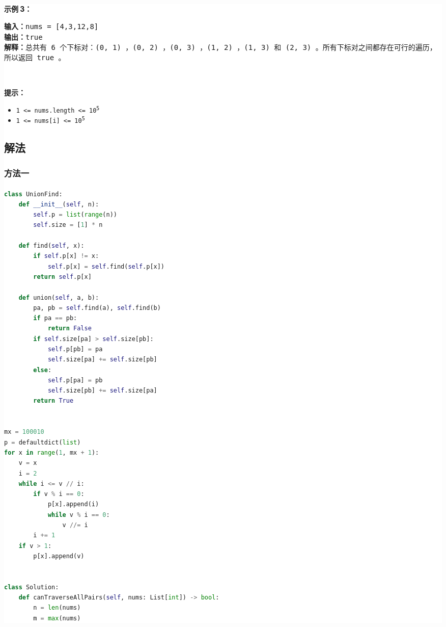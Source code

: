 <p><strong>示例 3：</strong></p>

<pre>
<b>输入：</b>nums = [4,3,12,8]
<b>输出：</b>true
<b>解释：</b>总共有 6 个下标对：(0, 1) ，(0, 2) ，(0, 3) ，(1, 2) ，(1, 3) 和 (2, 3) 。所有下标对之间都存在可行的遍历，所以返回 true 。
</pre>

<p>&nbsp;</p>

<p><strong>提示：</strong></p>

<ul>
	<li><code>1 &lt;= nums.length &lt;= 10<sup>5</sup></code></li>
	<li><code>1 &lt;= nums[i] &lt;= 10<sup>5</sup></code></li>
</ul>

## 解法

### 方法一



```python
class UnionFind:
    def __init__(self, n):
        self.p = list(range(n))
        self.size = [1] * n

    def find(self, x):
        if self.p[x] != x:
            self.p[x] = self.find(self.p[x])
        return self.p[x]

    def union(self, a, b):
        pa, pb = self.find(a), self.find(b)
        if pa == pb:
            return False
        if self.size[pa] > self.size[pb]:
            self.p[pb] = pa
            self.size[pa] += self.size[pb]
        else:
            self.p[pa] = pb
            self.size[pb] += self.size[pa]
        return True


mx = 100010
p = defaultdict(list)
for x in range(1, mx + 1):
    v = x
    i = 2
    while i <= v // i:
        if v % i == 0:
            p[x].append(i)
            while v % i == 0:
                v //= i
        i += 1
    if v > 1:
        p[x].append(v)


class Solution:
    def canTraverseAllPairs(self, nums: List[int]) -> bool:
        n = len(nums)
        m = max(nums)
```